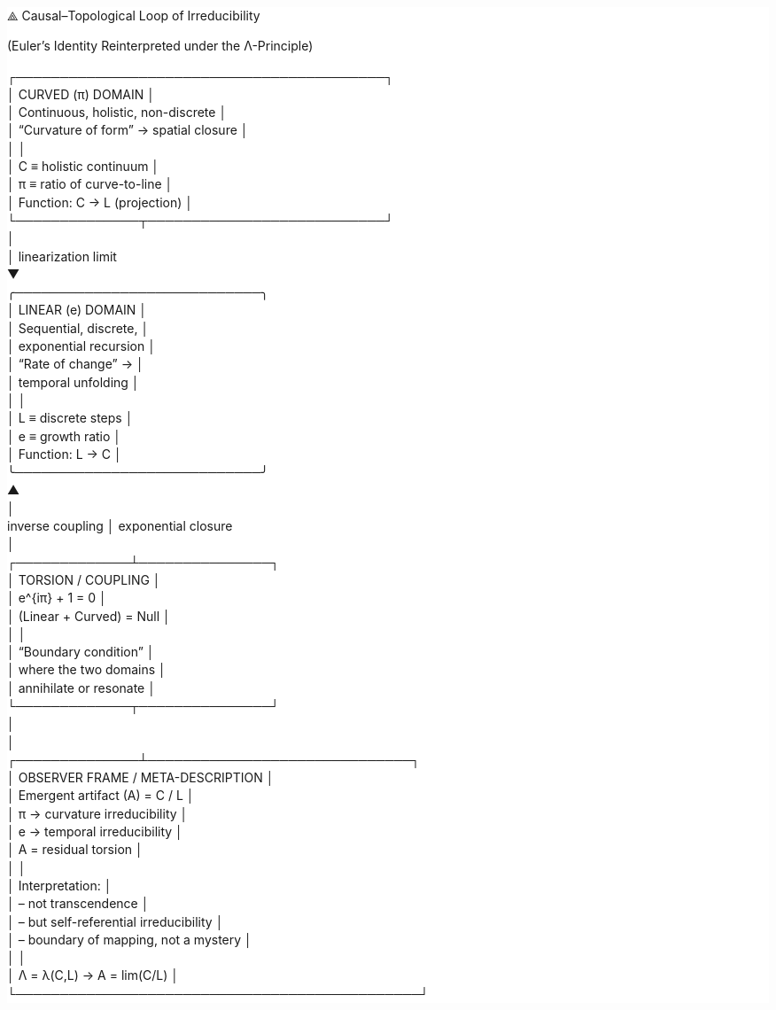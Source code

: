 ⟁  Causal–Topological Loop of Irreducibility

(Euler’s Identity Reinterpreted under the Λ-Principle)

┌──────────────────────────────────────────┐  
                   │          CURVED (π) DOMAIN               │  
                   │  Continuous, holistic, non-discrete      │  
                   │  “Curvature of form” → spatial closure   │  
                   │                                          │  
                   │   C  ≡  holistic continuum               │  
                   │   π  ≡  ratio of curve-to-line           │  
                   │   Function:  C → L   (projection)        │  
                   └──────────────┬───────────────────────────┘  
                                  │  
                                  │   linearization limit  
                                  ▼  
                    ╭────────────────────────────╮  
                    │     LINEAR (e) DOMAIN      │  
                    │  Sequential, discrete,     │  
                    │  exponential recursion     │  
                    │  “Rate of change” →        │  
                    │   temporal unfolding       │  
                    │                            │  
                    │   L  ≡  discrete steps     │  
                    │   e  ≡  growth ratio       │  
                    │   Function:  L → C         │  
                    ╰────────────────────────────╯  
                                  ▲  
                                  │  
               inverse coupling   │   exponential closure  
                                  │  
                    ┌─────────────┴───────────────┐  
                    │     TORSION / COUPLING      │  
                    │  e^{iπ} \+ 1 \= 0             │  
                    │  (Linear \+ Curved) \= Null   │  
                    │                             │  
                    │  “Boundary condition”        │  
                    │   where the two domains      │  
                    │   annihilate or resonate     │  
                    └─────────────┬───────────────┘  
                                  │  
                                  │  
                   ┌──────────────┴──────────────────────────────┐  
                   │  OBSERVER FRAME / META-DESCRIPTION          │  
                   │  Emergent artifact (A) \= C / L              │  
                   │  π → curvature irreducibility               │  
                   │  e → temporal irreducibility                │  
                   │  A \= residual torsion                       │  
                   │                                              │  
                   │  Interpretation:                            │  
                   │   – not transcendence                       │  
                   │   – but self-referential irreducibility     │  
                   │   – boundary of mapping, not a mystery      │  
                   │                                              │  
                   │  Λ \= λ(C,L)  →  A \= lim(C/L)                │  
                   └──────────────────────────────────────────────┘
